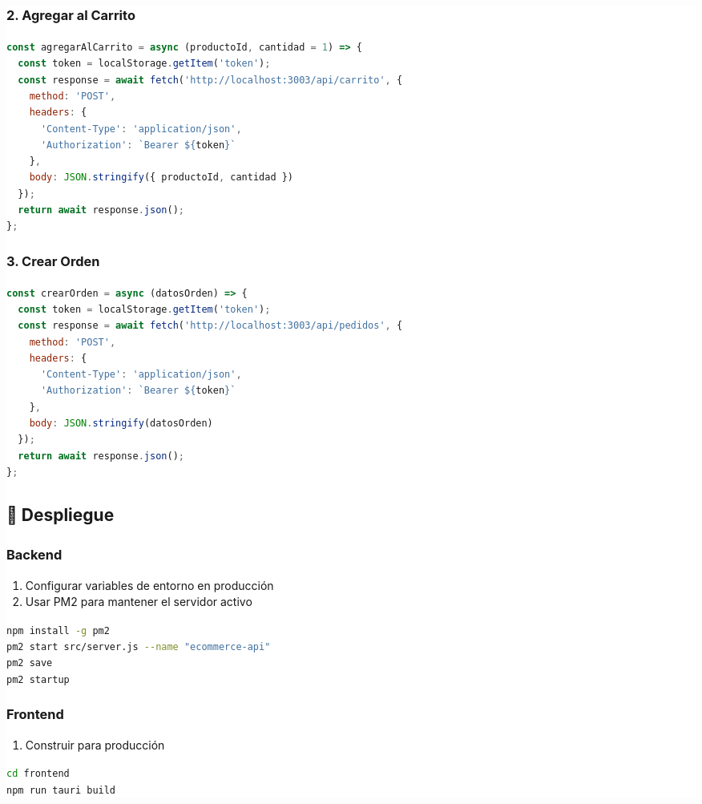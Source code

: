 ### 2. Agregar al Carrito
```javascript
const agregarAlCarrito = async (productoId, cantidad = 1) => {
  const token = localStorage.getItem('token');
  const response = await fetch('http://localhost:3003/api/carrito', {
    method: 'POST',
    headers: {
      'Content-Type': 'application/json',
      'Authorization': `Bearer ${token}`
    },
    body: JSON.stringify({ productoId, cantidad })
  });
  return await response.json();
};
```

### 3. Crear Orden
```javascript
const crearOrden = async (datosOrden) => {
  const token = localStorage.getItem('token');
  const response = await fetch('http://localhost:3003/api/pedidos', {
    method: 'POST',
    headers: {
      'Content-Type': 'application/json',
      'Authorization': `Bearer ${token}`
    },
    body: JSON.stringify(datosOrden)
  });
  return await response.json();
};
```

## 🚀 Despliegue

### Backend
1. Configurar variables de entorno en producción
2. Usar PM2 para mantener el servidor activo
```bash
npm install -g pm2
pm2 start src/server.js --name "ecommerce-api"
pm2 save
pm2 startup
```

### Frontend
1. Construir para producción
```bash
cd frontend
npm run tauri build
```
